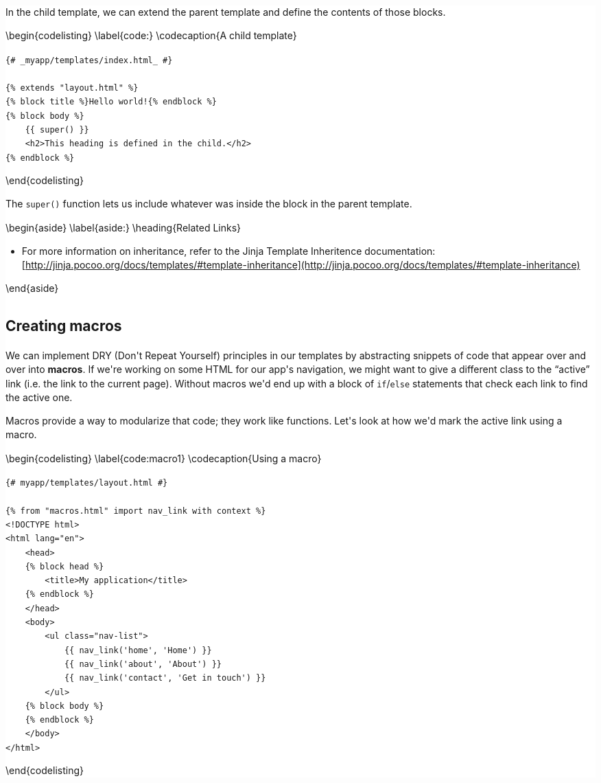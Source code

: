 In the child template, we can extend the parent template and define the contents of those blocks.

\begin{codelisting}
\label{code:}
\codecaption{A child template}
```jinja
{# _myapp/templates/index.html_ #}

{% extends "layout.html" %}
{% block title %}Hello world!{% endblock %}
{% block body %}
    {{ super() }}
    <h2>This heading is defined in the child.</h2>
{% endblock %}
```
\end{codelisting}

The `super()` function lets us include whatever was inside the block in the parent template.

\begin{aside}
\label{aside:}
\heading{Related Links}

- For more information on inheritance, refer to the Jinja Template Inheritence documentation: [http://jinja.pocoo.org/docs/templates/#template-inheritance](http://jinja.pocoo.org/docs/templates/#template-inheritance)

\end{aside}

## Creating macros

We can implement DRY (Don't Repeat Yourself) principles in our templates by abstracting snippets of code that appear over and over into **macros**. If we're working on some HTML for our app's navigation, we might want to give a different class to the “active” link (i.e. the link to the current page). Without macros we'd end up with a block of `if`/`else` statements that check each link to find the active one.

Macros provide a way to modularize that code; they work like functions. Let's look at how we'd mark the active link using a macro.

\begin{codelisting}
\label{code:macro1}
\codecaption{Using a macro}
```jinja
{# myapp/templates/layout.html #}

{% from "macros.html" import nav_link with context %}
<!DOCTYPE html>
<html lang="en">
    <head>
    {% block head %}
        <title>My application</title>
    {% endblock %}
    </head>
    <body>
        <ul class="nav-list">
            {{ nav_link('home', 'Home') }}
            {{ nav_link('about', 'About') }}
            {{ nav_link('contact', 'Get in touch') }}
        </ul>
    {% block body %}
    {% endblock %}
    </body>
</html>
```
\end{codelisting}
